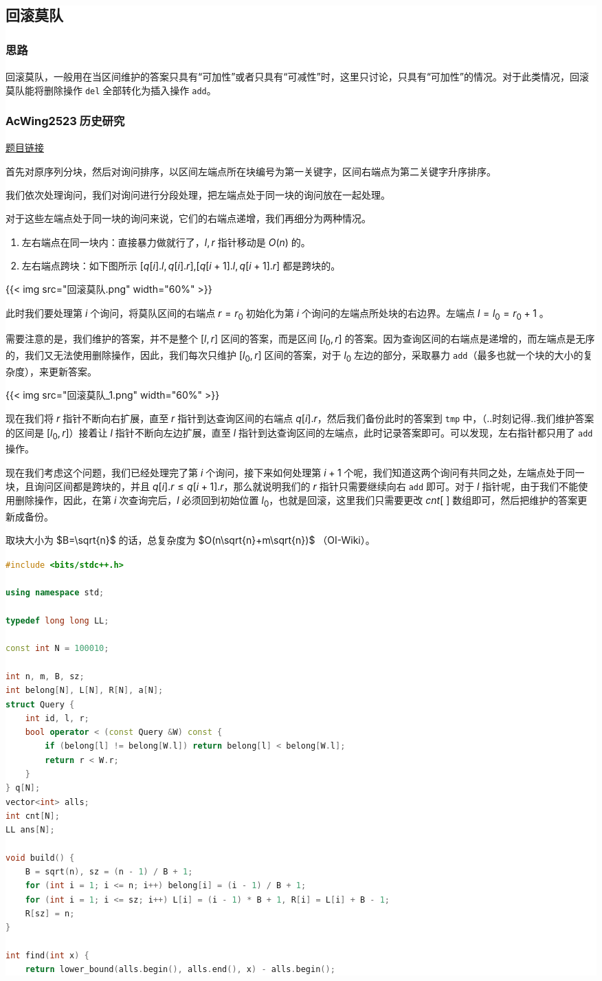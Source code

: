 ## 回滚莫队

### 思路

回滚莫队，一般用在当区间维护的答案只具有“可加性”或者只具有“可减性”时，这里只讨论，只具有“可加性”的情况。对于此类情况，回滚莫队能将删除操作 `del` 全部转化为插入操作 `add`。

### AcWing2523 历史研究

[题目链接](https://www.acwing.com/problem/content/2525/)

首先对原序列分块，然后对询问排序，以区间左端点所在块编号为第一关键字，区间右端点为第二关键字升序排序。

我们依次处理询问，我们对询问进行分段处理，把左端点处于同一块的询问放在一起处理。

对于这些左端点处于同一块的询问来说，它们的右端点递增，我们再细分为两种情况。

1. 左右端点在同一块内：直接暴力做就行了，$l,r$ 指针移动是 $O(n)$ 的。

2. 左右端点跨块：如下图所示 $[q[i].l,q[i].r]$,$[q[i+1].l, q[i+1].r]$ 都是跨块的。

{{< img src="回滚莫队.png" width="60%" >}}

此时我们要处理第 $i$ 个询问，将莫队区间的右端点 $r=r_0$ 初始化为第 $i$ 个询问的左端点所处块的右边界。左端点 $l=l_0=r_0+1$ 。

需要注意的是，我们维护的答案，并不是整个 $[l,r]$ 区间的答案，而是区间 $[l_0,r]$ 的答案。因为查询区间的右端点是递增的，而左端点是无序的，我们又无法使用删除操作，因此，我们每次只维护 $[l_0,r]$ 区间的答案，对于 $l_0$ 左边的部分，采取暴力 `add`（最多也就一个块的大小的复杂度），来更新答案。

{{< img src="回滚莫队_1.png" width="60%" >}}

现在我们将 $r$ 指针不断向右扩展，直至 $r$ 指针到达查询区间的右端点 $q[i].r$，然后我们备份此时的答案到 `tmp` 中，（..时刻记得..我们维护答案的区间是 $[l_0,r]$）接着让 $l$ 指针不断向左边扩展，直至 $l$ 指针到达查询区间的左端点，此时记录答案即可。可以发现，左右指针都只用了 `add` 操作。

现在我们考虑这个问题，我们已经处理完了第 $i$ 个询问，接下来如何处理第 $i+1$ 个呢，我们知道这两个询问有共同之处，左端点处于同一块，且询问区间都是跨块的，并且 $q[i].r \le q[i+1].r$，那么就说明我们的 $r$ 指针只需要继续向右 `add` 即可。对于 $l$ 指针呢，由于我们不能使用删除操作，因此，在第 $i$ 次查询完后，$l$ 必须回到初始位置 $l_0$，也就是回滚，这里我们只需要更改 $cnt[\ ]$ 数组即可，然后把维护的答案更新成备份。

取块大小为 $B=\sqrt{n}$ 的话，总复杂度为 $O(n\sqrt{n}+m\sqrt{n})$ （OI-Wiki）。

```cpp
#include <bits/stdc++.h>

using namespace std;

typedef long long LL;

const int N = 100010;

int n, m, B, sz;
int belong[N], L[N], R[N], a[N];
struct Query {
    int id, l, r;
    bool operator < (const Query &W) const {
        if (belong[l] != belong[W.l]) return belong[l] < belong[W.l];
        return r < W.r;
    }
} q[N];
vector<int> alls;
int cnt[N];
LL ans[N];

void build() {
    B = sqrt(n), sz = (n - 1) / B + 1;
    for (int i = 1; i <= n; i++) belong[i] = (i - 1) / B + 1;
    for (int i = 1; i <= sz; i++) L[i] = (i - 1) * B + 1, R[i] = L[i] + B - 1;
    R[sz] = n;
}

int find(int x) {
    return lower_bound(alls.begin(), alls.end(), x) - alls.begin();
```